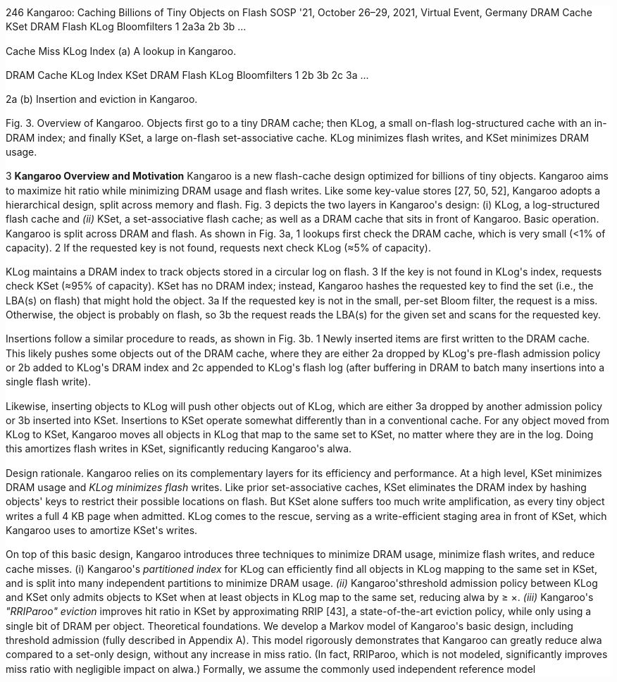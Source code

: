 246 Kangaroo: Caching Billions of Tiny Objects on Flash SOSP '21, October 26–29, 2021, Virtual Event, Germany DRAM Cache KSet DRAM Flash KLog Bloomfilters 1 2a3a 2b 3b
...

Cache Miss KLog Index
(a) A lookup in Kangaroo.

DRAM Cache KLog Index KSet DRAM
Flash KLog Bloomfilters 1 2b 3b 2c 3a
...

2a
(b) Insertion and eviction in Kangaroo.

Fig. 3. Overview of Kangaroo. Objects first go to a tiny DRAM cache; then KLog, a small on-flash log-structured cache with an in-DRAM index; and finally KSet, a large on-flash set-associative cache. KLog minimizes flash writes, and KSet minimizes DRAM usage.

3 **Kangaroo Overview and Motivation**
Kangaroo is a new flash-cache design optimized for billions of tiny objects. Kangaroo aims to maximize hit ratio while minimizing DRAM usage and flash writes. Like some key-value stores [27, 50, 52], Kangaroo adopts a hierarchical design, split across memory and flash. Fig. 3 depicts the two layers in Kangaroo's design: (i) KLog, a log-structured flash cache and *(ii)* KSet, a set-associative flash cache; as well as a DRAM cache that sits in front of Kangaroo. Basic operation. Kangaroo is split across DRAM and flash. As shown in Fig. 3a, 1 lookups first check the DRAM cache, which is very small (<1% of capacity). 2 If the requested key is not found, requests next check KLog (≈5% of capacity).

KLog maintains a DRAM index to track objects stored in a circular log on flash. 3 If the key is not found in KLog's index, requests check KSet (≈95% of capacity). KSet has no DRAM index; instead, Kangaroo hashes the requested key to find the set (i.e., the LBA(s) on flash) that might hold the object. 3a If the requested key is not in the small, per-set Bloom filter, the request is a miss. Otherwise, the object is probably on flash, so 3b the request reads the LBA(s) for the given set and scans for the requested key.

Insertions follow a similar procedure to reads, as shown in Fig. 3b. 1 Newly inserted items are first written to the DRAM cache. This likely pushes some objects out of the DRAM cache, where they are either 2a dropped by KLog's pre-flash admission policy or 2b added to KLog's DRAM index and 2c appended to KLog's flash log (after buffering in DRAM to batch many insertions into a single flash write).

Likewise, inserting objects to KLog will push other objects out of KLog, which are either 3a dropped by another admission policy or 3b inserted into KSet. Insertions to KSet operate somewhat differently than in a conventional cache. For any object moved from KLog to KSet, Kangaroo moves all objects in KLog that map to the same set to KSet, no matter where they are in the log. Doing this amortizes flash writes in KSet, significantly reducing Kangaroo's alwa.

Design rationale. Kangaroo relies on its complementary layers for its efficiency and performance. At a high level, KSet minimizes DRAM usage and *KLog minimizes flash* writes. Like prior set-associative caches, KSet eliminates the DRAM index by hashing objects' keys to restrict their possible locations on flash. But KSet alone suffers too much write amplification, as every tiny object writes a full 4 KB page when admitted. KLog comes to the rescue, serving as a write-efficient staging area in front of KSet, which Kangaroo uses to amortize KSet's writes.

On top of this basic design, Kangaroo introduces three techniques to minimize DRAM usage, minimize flash writes, and reduce cache misses. (i) Kangaroo's *partitioned index* for KLog can efficiently find all objects in KLog mapping to the same set in KSet, and is split into many independent partitions to minimize DRAM usage. *(ii)* Kangaroo'sthreshold admission policy between KLog and KSet only admits objects to KSet when at least  objects in KLog map to the same set, reducing alwa by ≥ ×. *(iii)* Kangaroo's *"RRIParoo" eviction* improves hit ratio in KSet by approximating RRIP [43], a state-of-the-art eviction policy, while only using a single bit of DRAM per object. Theoretical foundations. We develop a Markov model of Kangaroo's basic design, including threshold admission (fully described in Appendix A). This model rigorously demonstrates that Kangaroo can greatly reduce alwa compared to a set-only design, without any increase in miss ratio. (In fact, RRIParoo, which is not modeled, significantly improves miss ratio with negligible impact on alwa.)
Formally, we assume the commonly used independent reference model